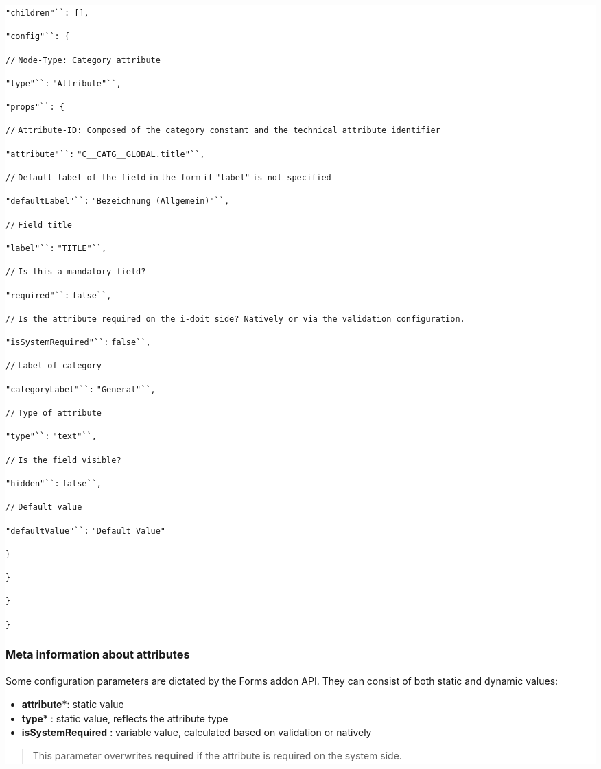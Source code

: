 `"children"``: [],`

`"config"``: {`

`//` `Node-Type: Category attribute`

`"type"``:` `"Attribute"``,`

`"props"``: {`

`//` `Attribute-ID: Composed of the category constant and the technical attribute identifier`

`"attribute"``:` `"C__CATG__GLOBAL.title"``,`

`//` `Default label of the field` `in` `the form` `if` `"label"` `is not specified`

`"defaultLabel"``:` `"Bezeichnung (Allgemein)"``,`

`//` `Field title`

`"label"``:` `"TITLE"``,`

`//` `Is this a mandatory field?`

`"required"``:` `false``,`

`//` `Is the attribute required on the i-doit side? Natively or via the validation configuration.`

`"isSystemRequired"``:` `false``,`

`//` `Label of category`

`"categoryLabel"``:` `"General"``,`

`//` `Type of attribute`

`"type"``:` `"text"``,`

`//` `Is the field visible?`

`"hidden"``:` `false``,`

`//` `Default value`

`"defaultValue"``:` `"Default Value"`

`}`

`}`

`}`

`}`

### Meta information about attributes

Some configuration parameters are dictated by the Forms addon API. They can consist of both static and dynamic values:

*   **attribute**\*: static value
*   **type**\* : static value, reflects the attribute type
*   **isSystemRequired** : variable value, calculated based on validation or natively

> This parameter overwrites **required** if the attribute is required on the system side.
